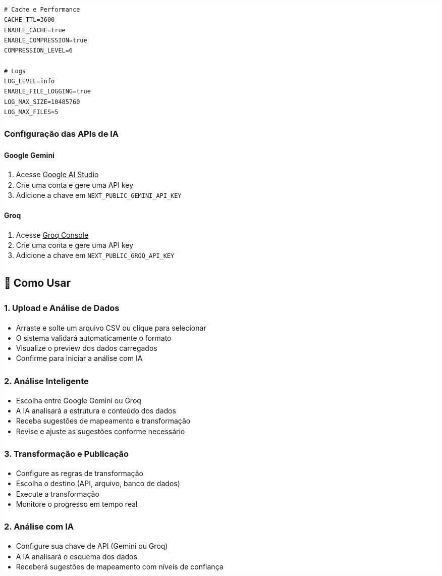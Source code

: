 ```env
# Cache e Performance
CACHE_TTL=3600
ENABLE_CACHE=true
ENABLE_COMPRESSION=true
COMPRESSION_LEVEL=6

# Logs
LOG_LEVEL=info
ENABLE_FILE_LOGGING=true
LOG_MAX_SIZE=10485760
LOG_MAX_FILES=5
```

### Configuração das APIs de IA

#### Google Gemini
1. Acesse [Google AI Studio](https://ai.google.dev)
2. Crie uma conta e gere uma API key
3. Adicione a chave em `NEXT_PUBLIC_GEMINI_API_KEY`

#### Groq
1. Acesse [Groq Console](https://console.groq.com)
2. Crie uma conta e gere uma API key
3. Adicione a chave em `NEXT_PUBLIC_GROQ_API_KEY`

## 📖 Como Usar

### 1. Upload e Análise de Dados
- Arraste e solte um arquivo CSV ou clique para selecionar
- O sistema validará automaticamente o formato
- Visualize o preview dos dados carregados
- Confirme para iniciar a análise com IA

### 2. Análise Inteligente
- Escolha entre Google Gemini ou Groq
- A IA analisará a estrutura e conteúdo dos dados
- Receba sugestões de mapeamento e transformação
- Revise e ajuste as sugestões conforme necessário

### 3. Transformação e Publicação
- Configure as regras de transformação
- Escolha o destino (API, arquivo, banco de dados)
- Execute a transformação
- Monitore o progresso em tempo real

### 2. Análise com IA
- Configure sua chave de API (Gemini ou Groq)
- A IA analisará o esquema dos dados
- Receberá sugestões de mapeamento com níveis de confiança
